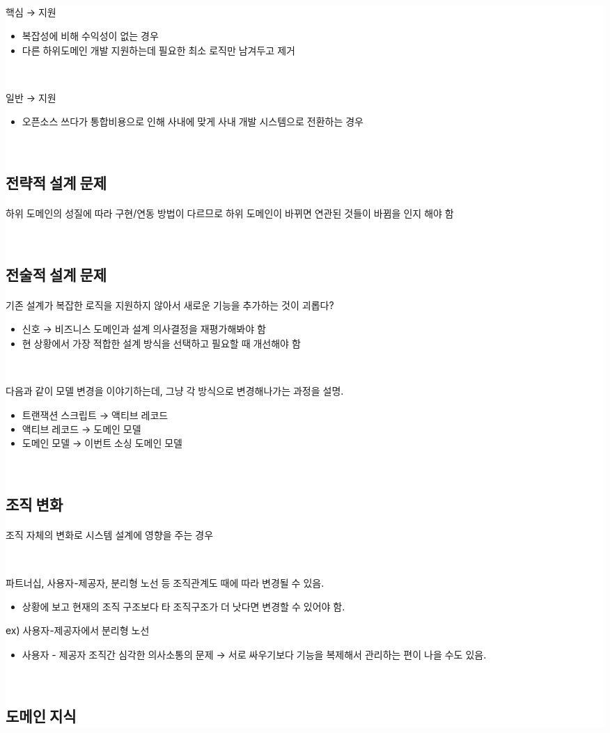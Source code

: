 
핵심 → 지원

- 복잡성에 비해 수익성이 없는 경우
- 다른 하위도메인 개발 지원하는데 필요한 최소 로직만 남겨두고 제거

<br/>


일반 → 지원

- 오픈소스 쓰다가 통합비용으로 인해 사내에 맞게 사내 개발 시스템으로 전환하는 경우

<br/>


## 전략적 설계 문제

하위 도메인의 성질에 따라 구현/연동 방법이 다르므로 하위 도메인이 바뀌면 연관된 것들이 바뀜을 인지 해야 함

<br/>


## 전술적 설계 문제

기존 설계가 복잡한 로직을 지원하지 않아서 새로운 기능을 추가하는 것이 괴롭다?

- 신호 → 비즈니스 도메인과 설계 의사결정을 재평가해봐야 함
- 현 상황에서 가장 적합한 설계 방식을 선택하고 필요할 때 개선해야 함

<br/>


다음과 같이 모델 변경을 이야기하는데, 그냥 각 방식으로 변경해나가는 과정을 설명.

- 트랜잭션 스크립트 → 액티브 레코드
- 액티브 레코드 → 도메인 모델
- 도메인 모델 → 이번트 소싱 도메인 모델

<br/>


## 조직 변화

조직 자체의 변화로 시스템 설계에 영향을 주는 경우

<br/>


파트너십, 사용자-제공자, 분리형 노선 등 조직관계도 때에 따라 변경될 수 있음.

- 상황에 보고 현재의 조직 구조보다 타 조직구조가 더 낫다면 변경할 수 있어야 함.

ex) 사용자-제공자에서 분리형 노선

- 사용자 - 제공자 조직간 심각한 의사소통의 문제 → 서로 싸우기보다 기능을 복제해서 관리하는 편이 나을 수도 있음.

<br/>


## 도메인 지식
